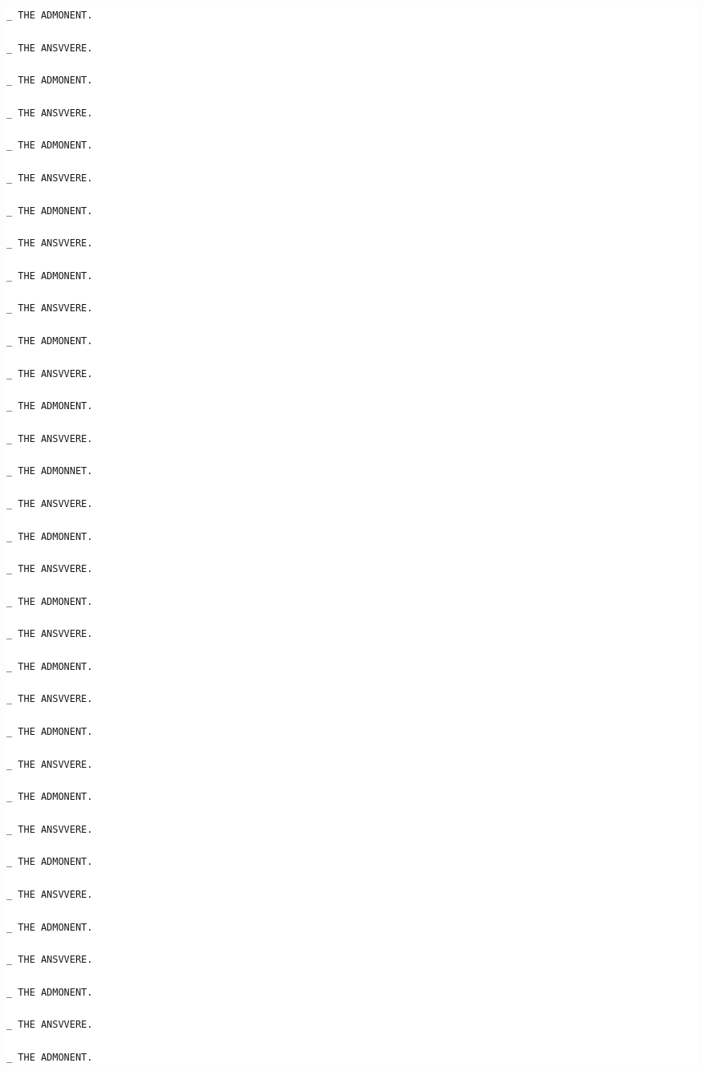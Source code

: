     _ THE ADMONENT.

    _ THE ANSVVERE.

    _ THE ADMONENT.

    _ THE ANSVVERE.

    _ THE ADMONENT.

    _ THE ANSVVERE.

    _ THE ADMONENT.

    _ THE ANSVVERE.

    _ THE ADMONENT.

    _ THE ANSVVERE.

    _ THE ADMONENT.

    _ THE ANSVVERE.

    _ THE ADMONENT.

    _ THE ANSVVERE.

    _ THE ADMONNET.

    _ THE ANSVVERE.

    _ THE ADMONENT.

    _ THE ANSVVERE.

    _ THE ADMONENT.

    _ THE ANSVVERE.

    _ THE ADMONENT.

    _ THE ANSVVERE.

    _ THE ADMONENT.

    _ THE ANSVVERE.

    _ THE ADMONENT.

    _ THE ANSVVERE.

    _ THE ADMONENT.

    _ THE ANSVVERE.

    _ THE ADMONENT.

    _ THE ANSVVERE.

    _ THE ADMONENT.

    _ THE ANSVVERE.

    _ THE ADMONENT.
